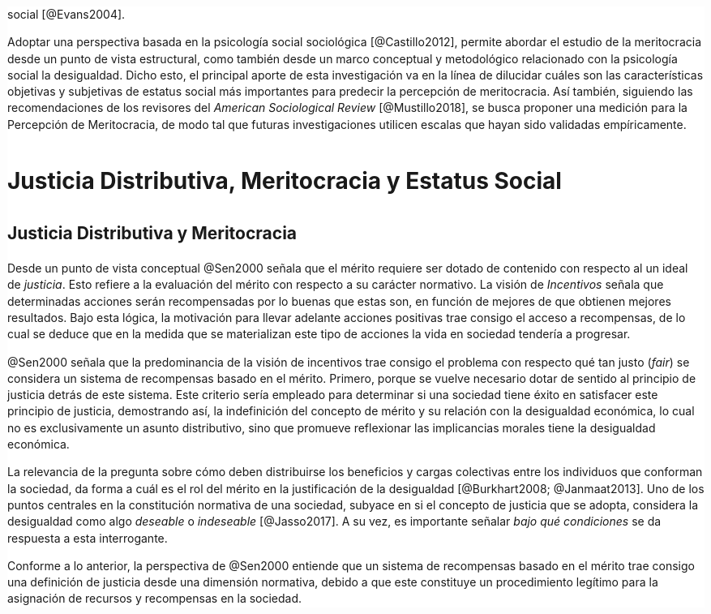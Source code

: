 social [@Evans2004].

Adoptar una perspectiva basada en la psicología social sociológica
[@Castillo2012], permite abordar el estudio de la meritocracia desde un
punto de vista estructural, como también desde un marco conceptual y
metodológico relacionado con la psicología social la desigualdad. Dicho
esto, el principal aporte de esta investigación va en la línea de
dilucidar cuáles son las características objetivas y subjetivas de
estatus social más importantes para predecir la percepción de
meritocracia. Así también, siguiendo las recomendaciones de los
revisores del *American Sociological Review* [@Mustillo2018], se
busca proponer una medición para la Percepción de Meritocracia, de modo
tal que futuras investigaciones utilicen escalas que hayan sido
validadas empíricamente.

# Justicia Distributiva, Meritocracia y Estatus Social

## Justicia Distributiva y Meritocracia

Desde un punto de vista conceptual @Sen2000 señala que el mérito
requiere ser dotado de contenido con respecto al un ideal de *justicia*.
Esto refiere a la evaluación del mérito con respecto a su carácter
normativo. La visión de *Incentivos* señala que determinadas acciones
serán recompensadas por lo buenas que estas son, en función de mejores
de que obtienen mejores resultados. Bajo esta lógica, la motivación para
llevar adelante acciones positivas trae consigo el acceso a recompensas,
de lo cual se deduce que en la medida que se materializan este tipo de
acciones la vida en sociedad tendería a progresar.

@Sen2000 señala que la predominancia de la visión de incentivos trae
consigo el problema con respecto qué tan justo (*fair*) se considera un
sistema de recompensas basado en el mérito. Primero, porque se vuelve
necesario dotar de sentido al principio de justicia detrás de este
sistema. Este criterio sería empleado para determinar si una sociedad
tiene éxito en satisfacer este principio de justicia, demostrando así,
la indefinición del concepto de mérito y su relación con la desigualdad
económica, lo cual no es exclusivamente un asunto distributivo, sino que
promueve reflexionar las implicancias morales tiene la desigualdad
económica.

La relevancia de la pregunta sobre cómo deben distribuirse los
beneficios y cargas colectivas entre los individuos que conforman la
sociedad, da forma a cuál es el rol del mérito en la justificación de la
desigualdad [@Burkhart2008; @Janmaat2013]. Uno de los puntos centrales
en la constitución normativa de una sociedad, subyace en si el concepto
de justicia que se adopta, considera la desigualdad como algo *deseable*
o *indeseable* [@Jasso2017]. A su vez, es importante señalar *bajo qué
condiciones* se da respuesta a esta interrogante.

Conforme a lo anterior, la perspectiva de @Sen2000 entiende que un
sistema de recompensas basado en el mérito trae consigo una definición
de justicia desde una dimensión normativa, debido a que este constituye
un procedimiento legítimo para la asignación de recursos y recompensas
en la sociedad.
